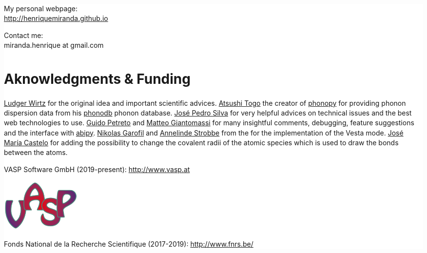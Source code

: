 My personal webpage:  
<http://henriquemiranda.github.io>

Contact me:  
miranda.henrique at gmail.com

Aknowledgments & Funding
==========================
[Ludger Wirtz](http://wwwen.uni.lu/recherche/fstc/physics_and_materials_science_research_unit/research_areas/theoretical_solid_state_physics) for the original idea and important scientific advices.
[Atsushi Togo](http://atztogo.github.io) the creator of [phonopy](http://atztogo.github.io/phonopy/) for providing phonon dispersion data from his [phonodb](http://phonondb.mtl.kyoto-u.ac.jp/) phonon database.
[José Pedro Silva](http://jpsfs.com/) for very helpful advices on technical issues and the best web technologies to use.
[Guido Petreto](https://scholar.google.com/citations?user=EaD98BIAAAAJ&hl=en) and [Matteo Giantomassi](https://scholar.google.be/citations?user=kW8FQgkAAAAJ&hl=en) for many insightful comments, debugging, feature suggestions and the interface with [abipy](https://github.com/abinit/abipy).
[Nikolas Garofil](mailto:nikolas.garofil@uantwerpen.be) and [Annelinde Strobbe](mailto:annelinde.strobbe@uantwerpen.be) from the for the implementation of the Vesta mode.
[José María Castelo](https://github.com/jmcastelo) for adding the possibility to change the covalent radii of the atomic species which is used to draw the bonds between the atoms.

VASP Software GmbH (2019-present): <http://www.vasp.at>

<img src="figures/vasp.png" width="150px">

Fonds National de la Recherche Scientifique (2017-2019): <http://www.fnrs.be/>
